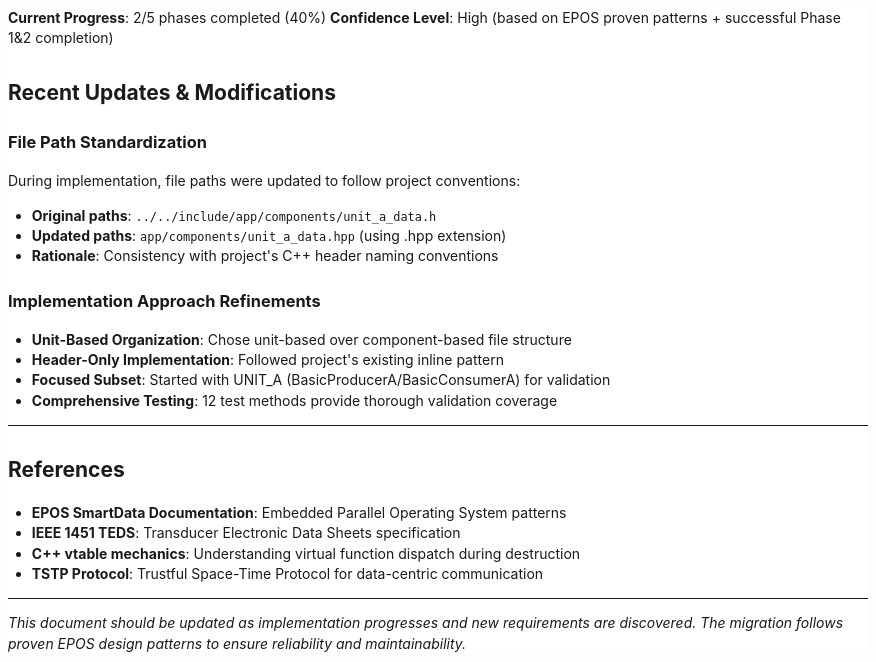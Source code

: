 **Current Progress**: 2/5 phases completed (40%)
**Confidence Level**: High (based on EPOS proven patterns + successful Phase 1&2 completion)

## Recent Updates & Modifications

### File Path Standardization
During implementation, file paths were updated to follow project conventions:
- **Original paths**: `../../include/app/components/unit_a_data.h`
- **Updated paths**: `app/components/unit_a_data.hpp` (using .hpp extension)
- **Rationale**: Consistency with project's C++ header naming conventions

### Implementation Approach Refinements
- **Unit-Based Organization**: Chose unit-based over component-based file structure
- **Header-Only Implementation**: Followed project's existing inline pattern
- **Focused Subset**: Started with UNIT_A (BasicProducerA/BasicConsumerA) for validation
- **Comprehensive Testing**: 12 test methods provide thorough validation coverage

---

## References

- **EPOS SmartData Documentation**: Embedded Parallel Operating System patterns
- **IEEE 1451 TEDS**: Transducer Electronic Data Sheets specification
- **C++ vtable mechanics**: Understanding virtual function dispatch during destruction
- **TSTP Protocol**: Trustful Space-Time Protocol for data-centric communication

---

*This document should be updated as implementation progresses and new requirements are discovered. The migration follows proven EPOS design patterns to ensure reliability and maintainability.*